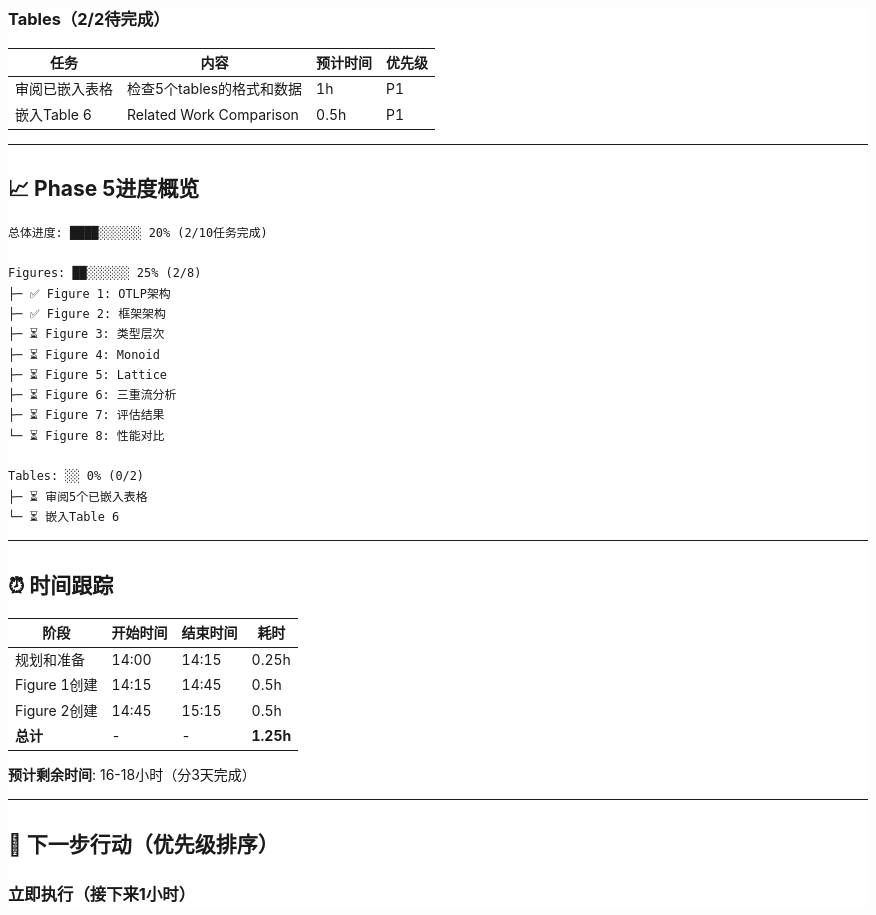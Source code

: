 ### Tables（2/2待完成）

| 任务 | 内容 | 预计时间 | 优先级 |
|------|------|---------|--------|
| 审阅已嵌入表格 | 检查5个tables的格式和数据 | 1h | P1 |
| 嵌入Table 6 | Related Work Comparison | 0.5h | P1 |

---

## 📈 Phase 5进度概览

```text
总体进度: ████░░░░░░ 20% (2/10任务完成)

Figures: ██░░░░░░ 25% (2/8)
├─ ✅ Figure 1: OTLP架构
├─ ✅ Figure 2: 框架架构
├─ ⏳ Figure 3: 类型层次
├─ ⏳ Figure 4: Monoid
├─ ⏳ Figure 5: Lattice
├─ ⏳ Figure 6: 三重流分析
├─ ⏳ Figure 7: 评估结果
└─ ⏳ Figure 8: 性能对比

Tables: ░░ 0% (0/2)
├─ ⏳ 审阅5个已嵌入表格
└─ ⏳ 嵌入Table 6
```

---

## ⏰ 时间跟踪

| 阶段 | 开始时间 | 结束时间 | 耗时 |
|------|---------|---------|------|
| 规划和准备 | 14:00 | 14:15 | 0.25h |
| Figure 1创建 | 14:15 | 14:45 | 0.5h |
| Figure 2创建 | 14:45 | 15:15 | 0.5h |
| **总计** | - | - | **1.25h** |

**预计剩余时间**: 16-18小时（分3天完成）

---

## 🎯 下一步行动（优先级排序）

### 立即执行（接下来1小时）
